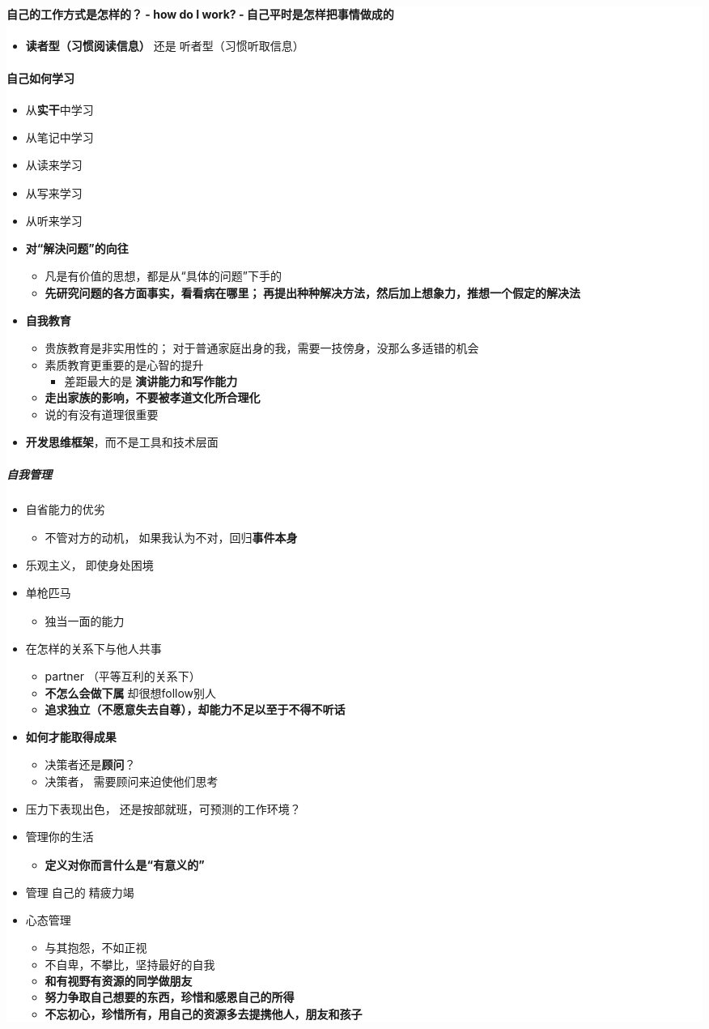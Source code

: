 #### 自己的工作方式是怎样的？ - how do I work? - 自己平时是怎样把事情做成的
* **读者型（习惯阅读信息）** 还是 听者型（习惯听取信息）
 

#### 自己如何学习
* 从**实干**中学习

* 从笔记中学习
* 从读来学习
* 从写来学习
* 从听来学习

*  **对“解決问题”的向往**
    + 凡是有价值的思想，都是从“具体的问题”下手的
    + **先研究问题的各方面事实，看看病在哪里； 再提出种种解决方法，然后加上想象力，推想一个假定的解决法**

*  **自我教育**
    + 贵族教育是非实用性的； 对于普通家庭出身的我，需要一技傍身，没那么多适错的机会
    + 素质教育更重要的是心智的提升
        - 差距最大的是 **演讲能力和写作能力**
    + **走出家族的影响，不要被孝道文化所合理化**
    + 说的有没有道理很重要

* **开发思维框架**，而不是工具和技术层面

##### 自我管理
* 自省能力的优劣
    + 不管对方的动机， 如果我认为不对，回归**事件本身**

* 乐观主义， 即使身处困境

* 单枪匹马
    + 独当一面的能力

* 在怎样的关系下与他人共事
    + partner （平等互利的关系下）
    + **不怎么会做下属** 却很想follow别人
    + **追求独立（不愿意失去自尊），却能力不足以至于不得不听话**

* **如何才能取得成果**
    + 决策者还是**顾问**？  
    + 决策者， 需要顾问来迫使他们思考  

* 压力下表现出色， 还是按部就班，可预测的工作环境？  

* 管理你的生活  
    + **定义对你而言什么是“有意义的”**  

* 管理 自己的 精疲力竭  

* 心态管理  
    + 与其抱怨，不如正视  
    + 不自卑，不攀比，坚持最好的自我  
    + **和有视野有资源的同学做朋友**  
    + **努力争取自己想要的东西，珍惜和感恩自己的所得**  
    + **不忘初心，珍惜所有，用自己的资源多去提携他人，朋友和孩子**  
